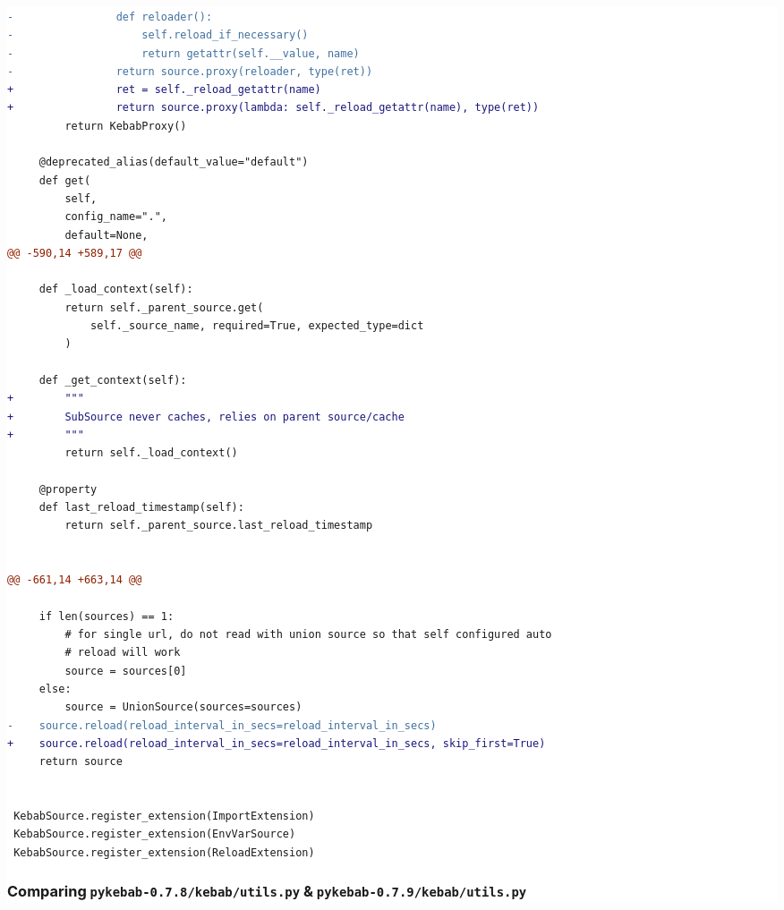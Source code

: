 ```diff
-                def reloader():
-                    self.reload_if_necessary()
-                    return getattr(self.__value, name)
-                return source.proxy(reloader, type(ret))
+                ret = self._reload_getattr(name)
+                return source.proxy(lambda: self._reload_getattr(name), type(ret))
         return KebabProxy()
 
     @deprecated_alias(default_value="default")
     def get(
         self,
         config_name=".",
         default=None,
@@ -590,14 +589,17 @@
 
     def _load_context(self):
         return self._parent_source.get(
             self._source_name, required=True, expected_type=dict
         )
 
     def _get_context(self):
+        """
+        SubSource never caches, relies on parent source/cache
+        """
         return self._load_context()
 
     @property
     def last_reload_timestamp(self):
         return self._parent_source.last_reload_timestamp
 
 
@@ -661,14 +663,14 @@
 
     if len(sources) == 1:
         # for single url, do not read with union source so that self configured auto
         # reload will work
         source = sources[0]
     else:
         source = UnionSource(sources=sources)
-    source.reload(reload_interval_in_secs=reload_interval_in_secs)
+    source.reload(reload_interval_in_secs=reload_interval_in_secs, skip_first=True)
     return source
 
 
 KebabSource.register_extension(ImportExtension)
 KebabSource.register_extension(EnvVarSource)
 KebabSource.register_extension(ReloadExtension)
```

### Comparing `pykebab-0.7.8/kebab/utils.py` & `pykebab-0.7.9/kebab/utils.py`
